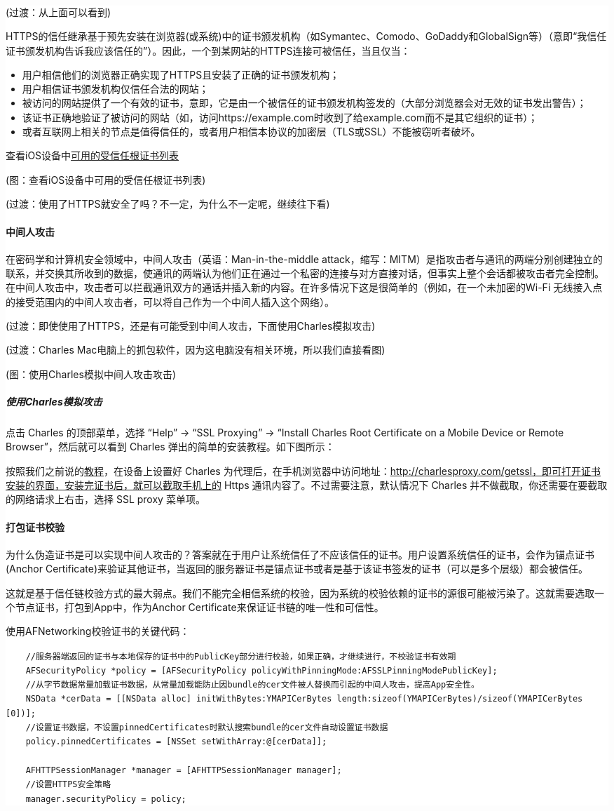 (过渡：从上面可以看到)

HTTPS的信任继承基于预先安装在浏览器(或系统)中的证书颁发机构（如Symantec、Comodo、GoDaddy和GlobalSign等）（意即“我信任证书颁发机构告诉我应该信任的”）。因此，一个到某网站的HTTPS连接可被信任，当且仅当：

- 用户相信他们的浏览器正确实现了HTTPS且安装了正确的证书颁发机构；
- 用户相信证书颁发机构仅信任合法的网站；
- 被访问的网站提供了一个有效的证书，意即，它是由一个被信任的证书颁发机构签发的（大部分浏览器会对无效的证书发出警告）；
- 该证书正确地验证了被访问的网站（如，访问https://example.com时收到了给example.com而不是其它组织的证书）；
- 或者互联网上相关的节点是值得信任的，或者用户相信本协议的加密层（TLS或SSL）不能被窃听者破坏。

查看iOS设备中[可用的受信任根证书列表](https://support.apple.com/zh-cn/HT208125)

(图：查看iOS设备中可用的受信任根证书列表)

(过渡：使用了HTTPS就安全了吗？不一定，为什么不一定呢，继续往下看)

#### 中间人攻击

在密码学和计算机安全领域中，中间人攻击（英语：Man-in-the-middle attack，缩写：MITM）是指攻击者与通讯的两端分别创建独立的联系，并交换其所收到的数据，使通讯的两端认为他们正在通过一个私密的连接与对方直接对话，但事实上整个会话都被攻击者完全控制。在中间人攻击中，攻击者可以拦截通讯双方的通话并插入新的内容。在许多情况下这是很简单的（例如，在一个未加密的Wi-Fi 无线接入点的接受范围内的中间人攻击者，可以将自己作为一个中间人插入这个网络）。

(过渡：即使使用了HTTPS，还是有可能受到中间人攻击，下面使用Charles模拟攻击)

(过渡：Charles Mac电脑上的抓包软件，因为这电脑没有相关环境，所以我们直接看图)

(图：使用Charles模拟中间人攻击攻击)

##### 使用Charles模拟攻击
点击 Charles 的顶部菜单，选择 “Help” -> “SSL Proxying” -> “Install Charles Root Certificate on a Mobile Device or Remote Browser”，然后就可以看到 Charles 弹出的简单的安装教程。如下图所示：

按照我们之前说的[教程](http://blog.devtang.com/2015/11/14/charles-introduction/)，在设备上设置好 Charles 为代理后，在手机浏览器中访问地址：http://charlesproxy.com/getssl，即可打开证书安装的界面，安装完证书后，就可以截取手机上的 Https 通讯内容了。不过需要注意，默认情况下 Charles 并不做截取，你还需要在要截取的网络请求上右击，选择 SSL proxy 菜单项。

#### 打包证书校验

为什么伪造证书是可以实现中间人攻击的？答案就在于用户让系统信任了不应该信任的证书。用户设置系统信任的证书，会作为锚点证书(Anchor Certificate)来验证其他证书，当返回的服务器证书是锚点证书或者是基于该证书签发的证书（可以是多个层级）都会被信任。

这就是基于信任链校验方式的最大弱点。我们不能完全相信系统的校验，因为系统的校验依赖的证书的源很可能被污染了。这就需要选取一个节点证书，打包到App中，作为Anchor Certificate来保证证书链的唯一性和可信性。

使用AFNetworking校验证书的关键代码：

```objc
    //服务器端返回的证书与本地保存的证书中的PublicKey部分进行校验，如果正确，才继续进行，不校验证书有效期
    AFSecurityPolicy *policy = [AFSecurityPolicy policyWithPinningMode:AFSSLPinningModePublicKey];
    //从字节数据常量加载证书数据，从常量加载能防止因bundle的cer文件被人替换而引起的中间人攻击，提高App安全性。
    NSData *cerData = [[NSData alloc] initWithBytes:YMAPICerBytes length:sizeof(YMAPICerBytes)/sizeof(YMAPICerBytes[0])];
    //设置证书数据，不设置pinnedCertificates时默认搜索bundle的cer文件自动设置证书数据
    policy.pinnedCertificates = [NSSet setWithArray:@[cerData]];
    
    AFHTTPSessionManager *manager = [AFHTTPSessionManager manager];
    //设置HTTPS安全策略
    manager.securityPolicy = policy;
```
